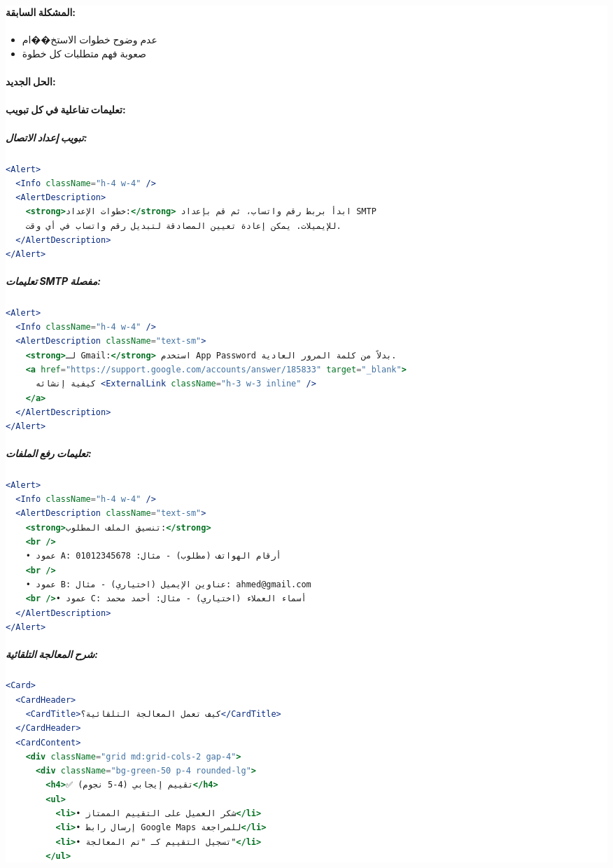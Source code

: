 #### المشكلة السابقة:

- عدم وضوح خطوات الاستخ��ام
- صعوبة فهم متطلبات كل خطوة

#### الحل الجديد:

#### تعليمات تفاعلية في كل تبويب:

##### تبويب إعداد الاتصال:

```jsx
<Alert>
  <Info className="h-4 w-4" />
  <AlertDescription>
    <strong>خطوات الإعداد:</strong> ابدأ بربط رقم واتساب، ثم قم بإعداد SMTP
    للإيميلات. يمكن إعادة تعيين المصادقة لتبديل رقم واتساب في أي وقت.
  </AlertDescription>
</Alert>
```

##### تعليمات SMTP مفصلة:

```jsx
<Alert>
  <Info className="h-4 w-4" />
  <AlertDescription className="text-sm">
    <strong>لـ Gmail:</strong> استخدم App Password بدلاً من كلمة المرور العادية.
    <a href="https://support.google.com/accounts/answer/185833" target="_blank">
      كيفية إنشائه <ExternalLink className="h-3 w-3 inline" />
    </a>
  </AlertDescription>
</Alert>
```

##### تعليمات رفع الملفات:

```jsx
<Alert>
  <Info className="h-4 w-4" />
  <AlertDescription className="text-sm">
    <strong>تنسيق الملف المطلوب:</strong>
    <br />
    • عمود A: أرقام الهواتف (مطلوب) - مثال: 01012345678
    <br />
    • عمود B: عناوين الإيميل (اختياري) - مثال: ahmed@gmail.com
    <br />• عمود C: أسماء العملاء (اختياري) - مثال: أحمد محمد
  </AlertDescription>
</Alert>
```

##### شرح المعالجة التلقائية:

```jsx
<Card>
  <CardHeader>
    <CardTitle>كيف تعمل المعالجة التلقائية؟</CardTitle>
  </CardHeader>
  <CardContent>
    <div className="grid md:grid-cols-2 gap-4">
      <div className="bg-green-50 p-4 rounded-lg">
        <h4>✅ تقييم إيجابي (4-5 نجوم)</h4>
        <ul>
          <li>• شكر العميل على التقييم الممتاز</li>
          <li>• إرسال رابط Google Maps للمراجعة</li>
          <li>• تسجيل التقييم كـ "تم المعالجة"</li>
        </ul>
```